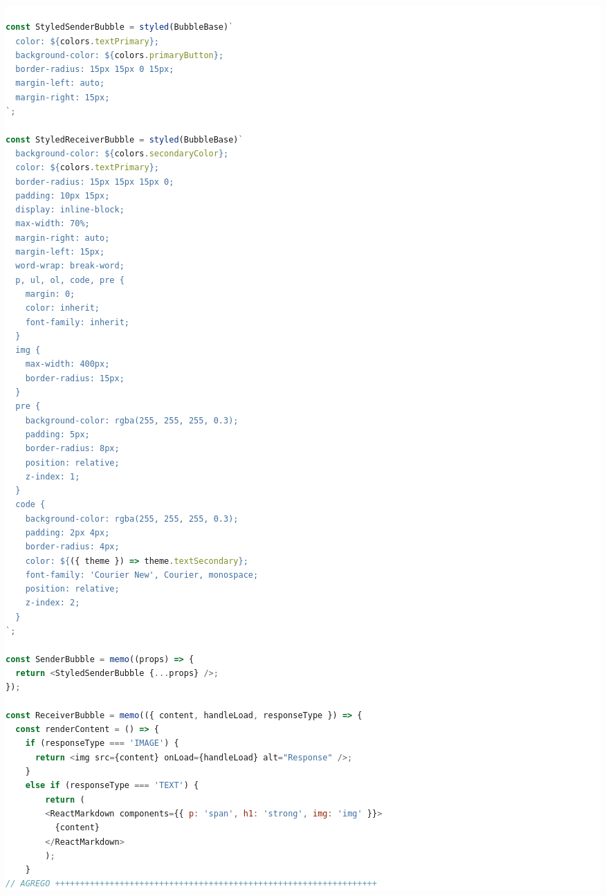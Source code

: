 ```js

const StyledSenderBubble = styled(BubbleBase)`
  color: ${colors.textPrimary};
  background-color: ${colors.primaryButton};
  border-radius: 15px 15px 0 15px;
  margin-left: auto;
  margin-right: 15px;
`;

const StyledReceiverBubble = styled(BubbleBase)`
  background-color: ${colors.secondaryColor};
  color: ${colors.textPrimary};
  border-radius: 15px 15px 15px 0;
  padding: 10px 15px;
  display: inline-block;
  max-width: 70%;
  margin-right: auto;
  margin-left: 15px;
  word-wrap: break-word;
  p, ul, ol, code, pre {
    margin: 0;
    color: inherit;
    font-family: inherit;
  }
  img {
    max-width: 400px;
    border-radius: 15px;
  }
  pre {
    background-color: rgba(255, 255, 255, 0.3);
    padding: 5px;
    border-radius: 8px;
    position: relative;
    z-index: 1;
  }
  code {
    background-color: rgba(255, 255, 255, 0.3);
    padding: 2px 4px;
    border-radius: 4px;
    color: ${({ theme }) => theme.textSecondary};
    font-family: 'Courier New', Courier, monospace;
    position: relative;
    z-index: 2;
  }
`;

const SenderBubble = memo((props) => {
  return <StyledSenderBubble {...props} />;
});

const ReceiverBubble = memo(({ content, handleLoad, responseType }) => {
  const renderContent = () => {
    if (responseType === 'IMAGE') {
      return <img src={content} onLoad={handleLoad} alt="Response" />;
    }
    else if (responseType === 'TEXT') {
        return (
        <ReactMarkdown components={{ p: 'span', h1: 'strong', img: 'img' }}>
          {content}
        </ReactMarkdown>
        );
    }
// AGREGO +++++++++++++++++++++++++++++++++++++++++++++++++++++++++++++++++
```